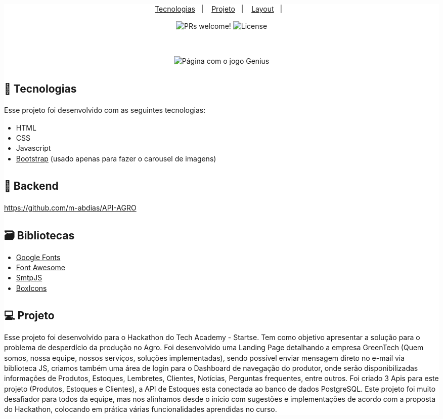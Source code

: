 <p align="center">
  <a href="#-tecnologias">Tecnologias</a>&nbsp;&nbsp;&nbsp;|&nbsp;&nbsp;&nbsp;
  <a href="#-projeto">Projeto</a>&nbsp;&nbsp;&nbsp;|&nbsp;&nbsp;&nbsp;
  <a href="#-layout">Layout</a>&nbsp;&nbsp;&nbsp;|&nbsp;&nbsp;&nbsp;
</p>

<p align="center">
 <img src="https://img.shields.io/static/v1?label=PRs&message=welcome&color=49AA26&labelColor=000000" alt="PRs welcome!" />

  <img alt="License" src="https://img.shields.io/static/v1?label=license&message=MIT&color=49AA26&labelColor=000000">
</p>

<br>

<p align="center">
  
  <img alt="Página com o jogo Genius" src="https://i.imgur.com/BRMN9Lv.png" width="100%">
</p>

## 🚀 Tecnologias

Esse projeto foi desenvolvido com as seguintes tecnologias:

- HTML
- CSS
- Javascript
- [Bootstrap](https://getbootstrap.com/) (usado apenas para fazer o carousel de imagens)


## 📌 Backend

https://github.com/m-abdias/API-AGRO


## 🗃️ Bibliotecas

- [Google Fonts](https://fonts.google.com/)
- [Font Awesome](https://fontawesome.com/)
- [SmtpJS](https://smtpjs.com/)
- [BoxIcons](https://boxicons.com/)


## 💻 Projeto

Esse projeto foi desenvolvido para o Hackathon do Tech Academy - Startse. Tem como objetivo apresentar a solução para o problema de desperdício da produção no Agro. Foi desenvolvido uma Landing Page detalhando a empresa GreenTech (Quem somos, nossa equipe, nossos serviços, soluções implementadas), sendo possível enviar mensagem direto no e-mail via biblioteca JS, criamos também uma área de login para o Dashboard de navegação do produtor, onde serão disponibilizadas informações de Produtos, Estoques, Lembretes, Clientes, Notícias, Perguntas frequentes, entre outros. Foi criado 3 Apis para este projeto (Produtos, Estoques e Clientes), a API de Estoques esta conectada ao banco de dados PostgreSQL. Este projeto foi muito desafiador para todos da equipe, mas nos alinhamos desde o início com sugestões e implementações de acordo com a proposta do Hackathon, colocando em prática várias funcionalidades aprendidas no curso.
